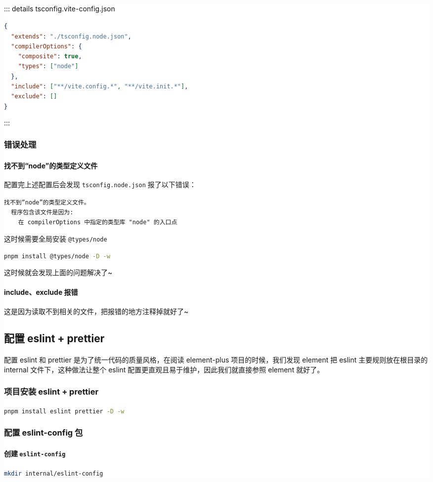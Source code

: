::: details tsconfig.vite-config.json
```json
{
  "extends": "./tsconfig.node.json",
  "compilerOptions": {
    "composite": true,
    "types": ["node"]
  },
  "include": ["**/vite.config.*", "**/vite.init.*"],
  "exclude": []
}

```
:::

### 错误处理

#### 找不到“node”的类型定义文件

配置完上述配置后会发现 `tsconfig.node.json` 报了以下错误：

```
找不到“node”的类型定义文件。
  程序包含该文件是因为:
    在 compilerOptions 中指定的类型库 "node" 的入口点
```

这时候需要全局安装 `@types/node`

```sh
pnpm install @types/node -D -w
```

这时候就会发现上面的问题解决了~

#### include、exclude 报错

这是因为读取不到相关的文件，把报错的地方注释掉就好了~

## 配置 eslint + prettier

配置 eslint 和 prettier 是为了统一代码的质量风格，在阅读 element-plus 项目的时候，我们发现 element 把 eslint 主要规则放在根目录的 internal 文件下，这种做法让整个 eslint 配置更直观且易于维护，因此我们就直接参照 element 就好了。

### 项目安装 eslint + prettier

```sh
pnpm install eslint prettier -D -w
```

### 配置 eslint-config 包

#### 创建 `eslint-config`

```sh
mkdir internal/eslint-config
```
